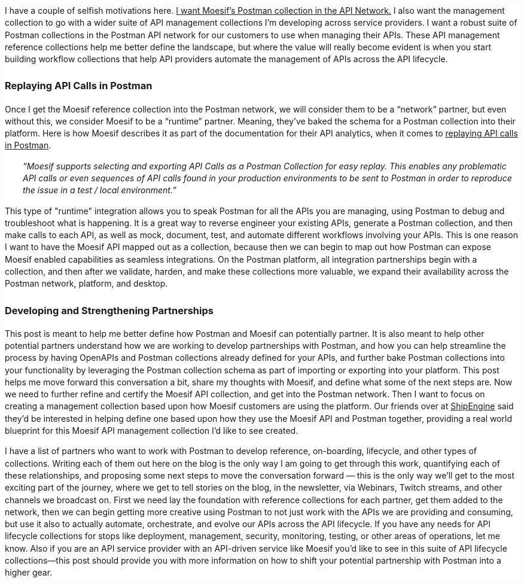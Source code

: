 <p class="p4">I have a couple of selfish motivations here. <a href="https://explore.postman.com/">I want Moesif&rsquo;s Postman collection in the API Network.</a> I also want the management collection to go with a wider suite of API management collections I&rsquo;m developing across service providers. I want a robust suite of Postman collections in the Postman API network for our customers to use when managing their APIs. These API management reference collections help me better define the landscape, but where the value will really become evident is when you start building workflow collections that help API providers automate the management of APIs across the API lifecycle.<span>&nbsp;</span></p>
<h3>Replaying API Calls in Postman</h3>
<p class="p4">Once I get the Moesif reference collection into the Postman network, we will consider them to be a &ldquo;network&rdquo; partner, but even without this, we consider Moesif to be a &ldquo;runtime&rdquo; partner. Meaning, they&rsquo;ve baked the schema for a Postman collection into their platform. Here is how Moesif describes it as part of the documentation for their API analytics, when it comes to <a href="https://www.moesif.com/docs/api-analytics/run-in-postman/">replaying API calls in Postman</a>.</p>
<p class="p4" style="padding-left: 30px;"><em>&ldquo;Moesif supports selecting and exporting API Calls as a Postman Collection for easy replay. This enables any problematic API calls or even sequences of API calls found in your production environments to be sent to Postman in order to reproduce the issue in a test / local environment.&rdquo;</em></p>
<p class="p4">This type of "runtime" integration allows you to speak Postman for all the APIs you are managing, using Postman to debug and troubleshoot what is happening. It is a great way to reverse engineer your existing APIs, generate a Postman collection, and then make calls to each API, as well as mock, document, test, and automate different workflows involving your APIs. This is one reason I want to have the Moesif API mapped out as a collection, because then we can begin to map out how Postman can expose Moesif enabled capabilities as seamless integrations. On the Postman platform, all integration partnerships begin with a collection, and then after we validate, harden, and make these collections more valuable, we expand their availability across the Postman network, platform, and desktop.</p>
<h3>Developing and Strengthening Partnerships</h3>
<p class="p4">This post is meant to help me better define how Postman and Moesif can potentially partner. It is also meant to help other potential partners understand how we are working to develop partnerships with Postman, and how you can help streamline the process by having OpenAPIs and Postman collections already defined for your APIs, and further bake Postman collections into your functionality by leveraging the Postman collection schema as part of importing or exporting into your platform. This post helps me move forward this conversation a bit, share my thoughts with Moesif, and define what some of the next steps are. Now we need to further refine and certify the Moesif API collection, and get into the Postman network. Then I want to focus on creating a management collection based upon how Moesif customers are using the platform. Our friends over at <span><a href="https://www.shipengine.com/">ShipEngine</a></span> said they&rsquo;d be interested in helping define one based upon how they use the Moesif API and Postman together, providing a real world blueprint for this Moesif API management collection I&rsquo;d like to see created.</p>
<p class="p4">I have a list of partners who want to work with Postman to develop reference, on-boarding, lifecycle, and other types of collections. Writing each of them out here on the blog is the only way I am going to get through this work, quantifying each of these relationships, and proposing some next steps to move the conversation forward &mdash; this is the only way we&rsquo;ll get to the most exciting part of the journey, where we get to tell stories on the blog, in the newsletter, via Webinars, Twitch streams, and other channels we broadcast on. First we need lay the foundation with reference collections for each partner, get them added to the network, then we can begin getting more creative using Postman to not just work with the APIs we are providing and consuming, but use it also to actually automate, orchestrate, and evolve our APIs across the API lifecycle. If you have any needs for API lifecycle collections for stops like deployment, management, security, monitoring, testing, or other areas of operations, let me know. Also if you are an API service provider with an API-driven service like Moesif you&rsquo;d like to see in this suite of API lifecycle collections&mdash;this post should provide you with more information on how to shift your potential partnership with Postman into a higher gear.</p>

